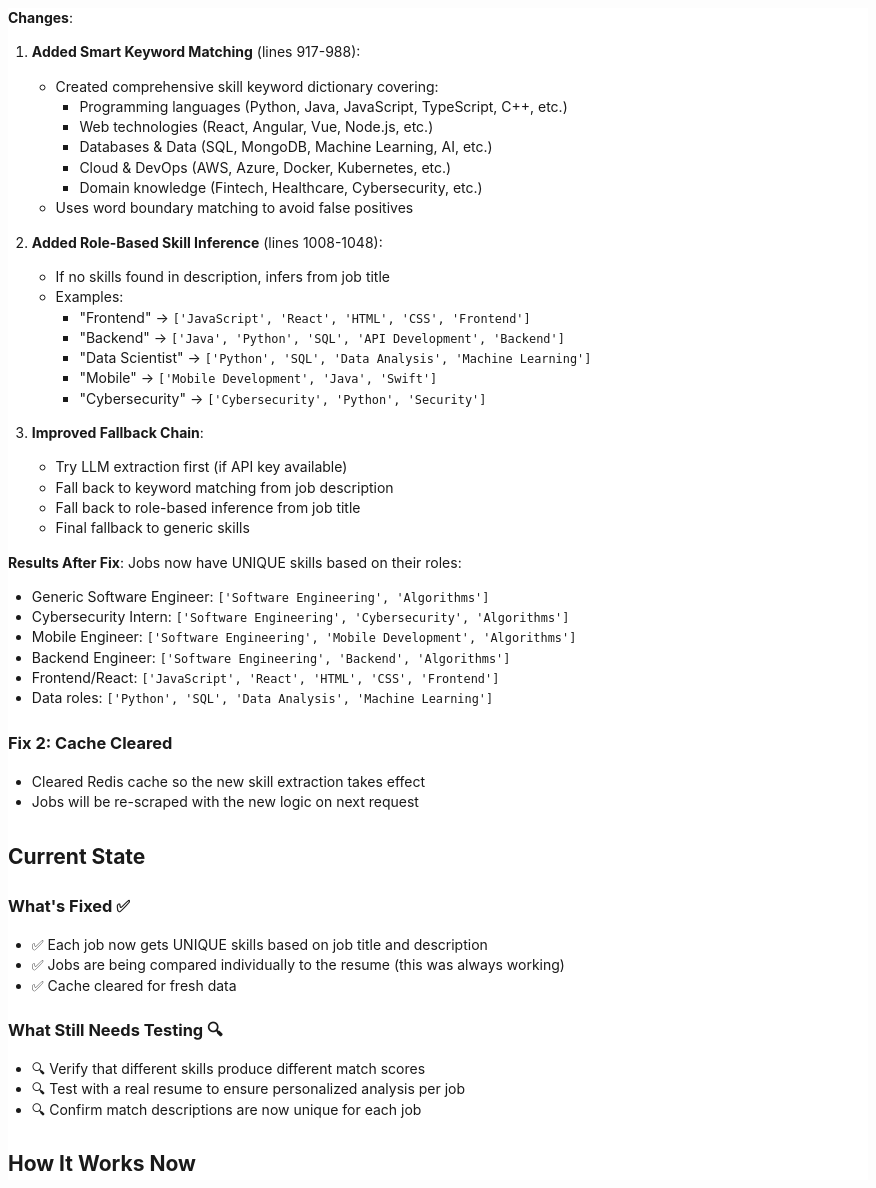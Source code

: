 **Changes**:
1. **Added Smart Keyword Matching** (lines 917-988):
   - Created comprehensive skill keyword dictionary covering:
     - Programming languages (Python, Java, JavaScript, TypeScript, C++, etc.)
     - Web technologies (React, Angular, Vue, Node.js, etc.)
     - Databases & Data (SQL, MongoDB, Machine Learning, AI, etc.)
     - Cloud & DevOps (AWS, Azure, Docker, Kubernetes, etc.)
     - Domain knowledge (Fintech, Healthcare, Cybersecurity, etc.)
   - Uses word boundary matching to avoid false positives

2. **Added Role-Based Skill Inference** (lines 1008-1048):
   - If no skills found in description, infers from job title
   - Examples:
     - "Frontend" → `['JavaScript', 'React', 'HTML', 'CSS', 'Frontend']`
     - "Backend" → `['Java', 'Python', 'SQL', 'API Development', 'Backend']`
     - "Data Scientist" → `['Python', 'SQL', 'Data Analysis', 'Machine Learning']`
     - "Mobile" → `['Mobile Development', 'Java', 'Swift']`
     - "Cybersecurity" → `['Cybersecurity', 'Python', 'Security']`

3. **Improved Fallback Chain**:
   - Try LLM extraction first (if API key available)
   - Fall back to keyword matching from job description
   - Fall back to role-based inference from job title
   - Final fallback to generic skills

**Results After Fix**:
Jobs now have UNIQUE skills based on their roles:
- Generic Software Engineer: `['Software Engineering', 'Algorithms']`
- Cybersecurity Intern: `['Software Engineering', 'Cybersecurity', 'Algorithms']`
- Mobile Engineer: `['Software Engineering', 'Mobile Development', 'Algorithms']`
- Backend Engineer: `['Software Engineering', 'Backend', 'Algorithms']`
- Frontend/React: `['JavaScript', 'React', 'HTML', 'CSS', 'Frontend']`
- Data roles: `['Python', 'SQL', 'Data Analysis', 'Machine Learning']`

### Fix 2: Cache Cleared

- Cleared Redis cache so the new skill extraction takes effect
- Jobs will be re-scraped with the new logic on next request

## Current State

### What's Fixed ✅
- ✅ Each job now gets UNIQUE skills based on job title and description
- ✅ Jobs are being compared individually to the resume (this was always working)
- ✅ Cache cleared for fresh data

### What Still Needs Testing 🔍
- 🔍 Verify that different skills produce different match scores
- 🔍 Test with a real resume to ensure personalized analysis per job
- 🔍 Confirm match descriptions are now unique for each job

## How It Works Now
